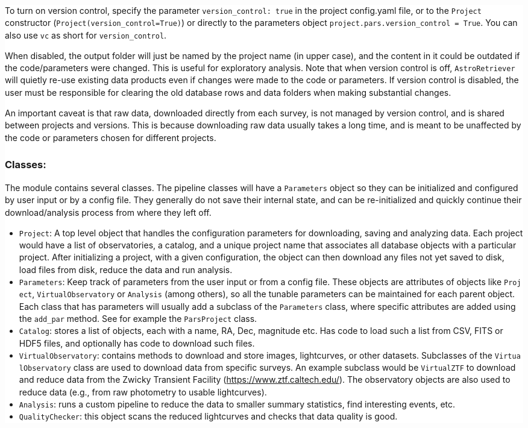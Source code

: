 To turn on version control, specify the parameter
`version_control: true` in the project config.yaml file,
or to the `Project` constructor (`Project(version_control=True)`)
or directly to the parameters object
`project.pars.version_control = True`.
You can also use `vc` as short for `version_control`.

When disabled, the output folder will just be named
by the project name (in upper case),
and the content in it could be
outdated if the code/parameters were changed.
This is useful for exploratory analysis.
Note that when version control is off,
`AstroRetriever` will quietly re-use
existing data products even if changes were made
to the code or parameters.
If version control is disabled,
the user must be responsible for clearing
the old database rows and data folders when making substantial changes.

An important caveat is that raw data,
downloaded directly from each survey,
is not managed by version control,
and is shared between projects and versions.
This is because downloading raw data usually takes
a long time, and is meant to be unaffected by
the code or parameters chosen for different projects.

### Classes:

The module contains several classes.
The pipeline classes will have a `Parameters` object so they can be initialized
and configured by user input or by a config file.
They generally do not save their internal state, and can be re-initialized
and quickly continue their download/analysis process from where they left off.

- `Project`: A top level object that handles the configuration parameters for downloading, saving and analyzing data.
  Each project would have a list of observatories, a catalog, and a unique project name that associates all database objects
  with a particular project. After initializing a project, with a given configuration, the object can then download
  any files not yet saved to disk, load files from disk, reduce the data and run analysis.
- `Parameters`: Keep track of parameters from the user input or from a config file.
  These objects are attributes of objects like `Project`, `VirtualObservatory` or `Analysis` (among others),
  so all the tunable parameters can be maintained for each parent object.
  Each class that has parameters will usually add a subclass of the `Parameters` class,
  where specific attributes are added using the `add_par` method. See for example the `ParsProject` class.
- `Catalog`: stores a list of objects, each with a name, RA, Dec, magnitude etc.
  Has code to load such a list from CSV, FITS or HDF5 files, and optionally has code to download such files.
- `VirtualObservatory`: contains methods to download and store images, lightcurves, or other datasets.
  Subclasses of the `VirtualObservatory` class are used to download data from specific surveys.
  An example subclass would be `VirtualZTF` to download and reduce data from the Zwicky Transient Facility
  (<https://www.ztf.caltech.edu/>).
  The observatory objects are also used to reduce data (e.g., from raw photometry to usable lightcurves).
- `Analysis`: runs a custom pipeline to reduce the data to smaller summary statistics, find interesting events, etc.
- `QualityChecker`: this object scans the reduced lightcurves and checks that data quality is good.